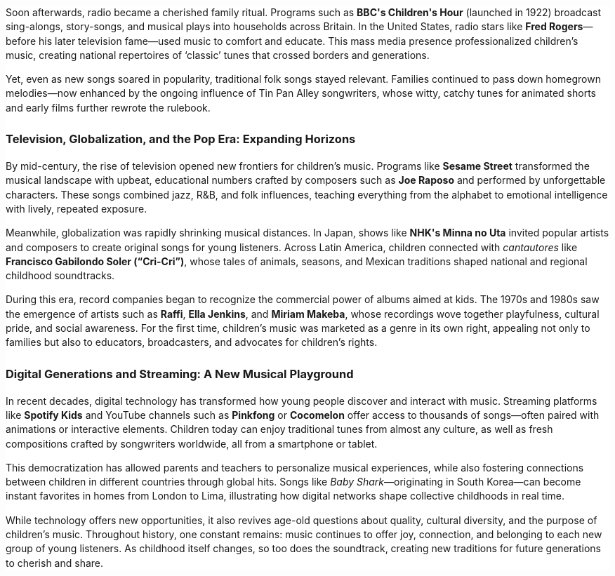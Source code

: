 Soon afterwards, radio became a cherished family ritual. Programs such as **BBC's Children's Hour**
(launched in 1922) broadcast sing-alongs, story-songs, and musical plays into households across
Britain. In the United States, radio stars like **Fred Rogers**—before his later television
fame—used music to comfort and educate. This mass media presence professionalized children’s music,
creating national repertoires of ‘classic’ tunes that crossed borders and generations.

Yet, even as new songs soared in popularity, traditional folk songs stayed relevant. Families
continued to pass down homegrown melodies—now enhanced by the ongoing influence of Tin Pan Alley
songwriters, whose witty, catchy tunes for animated shorts and early films further rewrote the
rulebook.

### Television, Globalization, and the Pop Era: Expanding Horizons

By mid-century, the rise of television opened new frontiers for children’s music. Programs like
**Sesame Street** transformed the musical landscape with upbeat, educational numbers crafted by
composers such as **Joe Raposo** and performed by unforgettable characters. These songs combined
jazz, R&B, and folk influences, teaching everything from the alphabet to emotional intelligence with
lively, repeated exposure.

Meanwhile, globalization was rapidly shrinking musical distances. In Japan, shows like **NHK's Minna
no Uta** invited popular artists and composers to create original songs for young listeners. Across
Latin America, children connected with _cantautores_ like **Francisco Gabilondo Soler (“Cri-Cri”)**,
whose tales of animals, seasons, and Mexican traditions shaped national and regional childhood
soundtracks.

During this era, record companies began to recognize the commercial power of albums aimed at kids.
The 1970s and 1980s saw the emergence of artists such as **Raffi**, **Ella Jenkins**, and **Miriam
Makeba**, whose recordings wove together playfulness, cultural pride, and social awareness. For the
first time, children’s music was marketed as a genre in its own right, appealing not only to
families but also to educators, broadcasters, and advocates for children’s rights.

### Digital Generations and Streaming: A New Musical Playground

In recent decades, digital technology has transformed how young people discover and interact with
music. Streaming platforms like **Spotify Kids** and YouTube channels such as **Pinkfong** or
**Cocomelon** offer access to thousands of songs—often paired with animations or interactive
elements. Children today can enjoy traditional tunes from almost any culture, as well as fresh
compositions crafted by songwriters worldwide, all from a smartphone or tablet.

This democratization has allowed parents and teachers to personalize musical experiences, while also
fostering connections between children in different countries through global hits. Songs like _Baby
Shark_—originating in South Korea—can become instant favorites in homes from London to Lima,
illustrating how digital networks shape collective childhoods in real time.

While technology offers new opportunities, it also revives age-old questions about quality, cultural
diversity, and the purpose of children’s music. Throughout history, one constant remains: music
continues to offer joy, connection, and belonging to each new group of young listeners. As childhood
itself changes, so too does the soundtrack, creating new traditions for future generations to
cherish and share.
